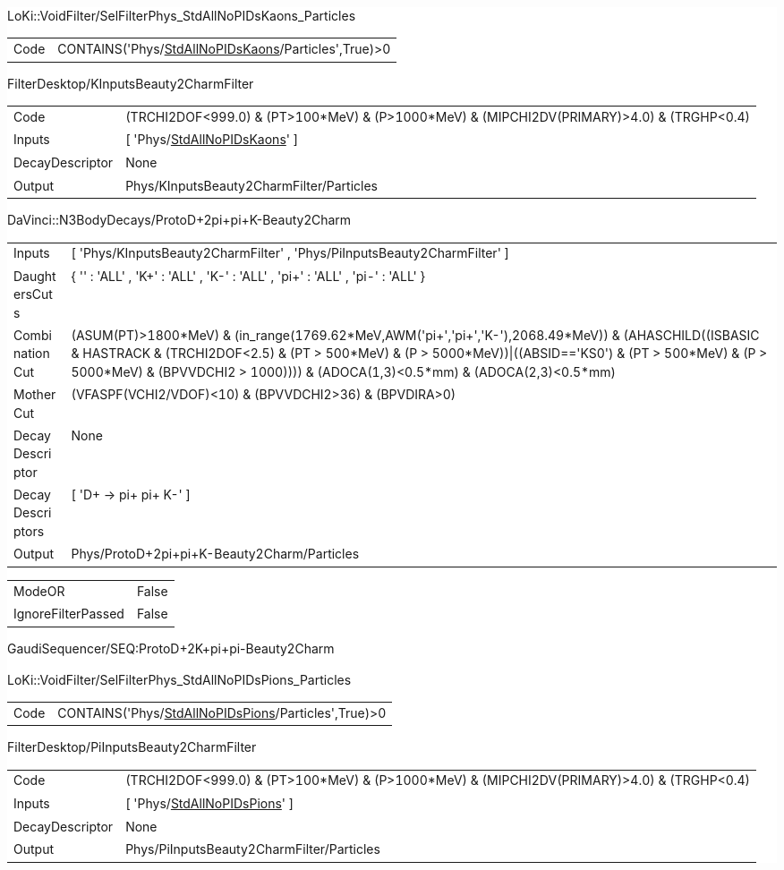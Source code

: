 LoKi::VoidFilter/SelFilterPhys_StdAllNoPIDsKaons_Particles

|      |                                                                                                             |
|------|-------------------------------------------------------------------------------------------------------------|
| Code | CONTAINS('Phys/[StdAllNoPIDsKaons](./stripping21r0p1-commonparticles-stdallnopidskaons)/Particles',True)\>0 |

FilterDesktop/KInputsBeauty2CharmFilter

|                 |                                                                                                 |
|-----------------|-------------------------------------------------------------------------------------------------|
| Code            | (TRCHI2DOF\<999.0) & (PT\>100\*MeV) & (P\>1000\*MeV) & (MIPCHI2DV(PRIMARY)\>4.0) & (TRGHP\<0.4) |
| Inputs          | [ 'Phys/[StdAllNoPIDsKaons](./stripping21r0p1-commonparticles-stdallnopidskaons)' ]           |
| DecayDescriptor | None                                                                                            |
| Output          | Phys/KInputsBeauty2CharmFilter/Particles                                                        |

DaVinci::N3BodyDecays/ProtoD+2pi+pi+K-Beauty2Charm

|                  |                                                                                                                                                                                                                                                                                                                |
|------------------|----------------------------------------------------------------------------------------------------------------------------------------------------------------------------------------------------------------------------------------------------------------------------------------------------------------|
| Inputs           | [ 'Phys/KInputsBeauty2CharmFilter' , 'Phys/PiInputsBeauty2CharmFilter' ]                                                                                                                                                                                                                                     |
| DaughtersCuts    | { '' : 'ALL' , 'K+' : 'ALL' , 'K-' : 'ALL' , 'pi+' : 'ALL' , 'pi-' : 'ALL' }                                                                                                                                                                                                                                   |
| CombinationCut   | (ASUM(PT)\>1800\*MeV) & (in_range(1769.62\*MeV,AWM('pi+','pi+','K-'),2068.49\*MeV)) & (AHASCHILD((ISBASIC & HASTRACK & (TRCHI2DOF\<2.5) & (PT \> 500\*MeV) & (P \> 5000\*MeV))\|((ABSID=='KS0') & (PT \> 500\*MeV) & (P \> 5000\*MeV) & (BPVVDCHI2 \> 1000)))) & (ADOCA(1,3)\<0.5\*mm) & (ADOCA(2,3)\<0.5\*mm) |
| MotherCut        | (VFASPF(VCHI2/VDOF)\<10) & (BPVVDCHI2\>36) & (BPVDIRA\>0)                                                                                                                                                                                                                                                      |
| DecayDescriptor  | None                                                                                                                                                                                                                                                                                                           |
| DecayDescriptors | [ 'D+ -\> pi+ pi+ K-' ]                                                                                                                                                                                                                                                                                      |
| Output           | Phys/ProtoD+2pi+pi+K-Beauty2Charm/Particles                                                                                                                                                                                                                                                                    |

|                    |       |
|--------------------|-------|
| ModeOR             | False |
| IgnoreFilterPassed | False |

GaudiSequencer/SEQ:ProtoD+2K+pi+pi-Beauty2Charm

LoKi::VoidFilter/SelFilterPhys_StdAllNoPIDsPions_Particles

|      |                                                                                                             |
|------|-------------------------------------------------------------------------------------------------------------|
| Code | CONTAINS('Phys/[StdAllNoPIDsPions](./stripping21r0p1-commonparticles-stdallnopidspions)/Particles',True)\>0 |

FilterDesktop/PiInputsBeauty2CharmFilter

|                 |                                                                                                 |
|-----------------|-------------------------------------------------------------------------------------------------|
| Code            | (TRCHI2DOF\<999.0) & (PT\>100\*MeV) & (P\>1000\*MeV) & (MIPCHI2DV(PRIMARY)\>4.0) & (TRGHP\<0.4) |
| Inputs          | [ 'Phys/[StdAllNoPIDsPions](./stripping21r0p1-commonparticles-stdallnopidspions)' ]           |
| DecayDescriptor | None                                                                                            |
| Output          | Phys/PiInputsBeauty2CharmFilter/Particles                                                       |
